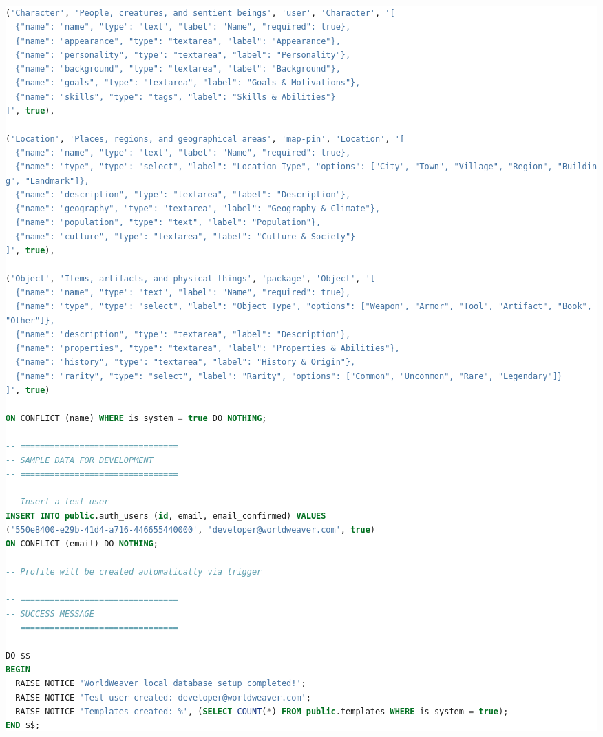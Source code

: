 ```sql
('Character', 'People, creatures, and sentient beings', 'user', 'Character', '[
  {"name": "name", "type": "text", "label": "Name", "required": true},
  {"name": "appearance", "type": "textarea", "label": "Appearance"},
  {"name": "personality", "type": "textarea", "label": "Personality"},
  {"name": "background", "type": "textarea", "label": "Background"},
  {"name": "goals", "type": "textarea", "label": "Goals & Motivations"},
  {"name": "skills", "type": "tags", "label": "Skills & Abilities"}
]', true),

('Location', 'Places, regions, and geographical areas', 'map-pin', 'Location', '[
  {"name": "name", "type": "text", "label": "Name", "required": true},
  {"name": "type", "type": "select", "label": "Location Type", "options": ["City", "Town", "Village", "Region", "Building", "Landmark"]},
  {"name": "description", "type": "textarea", "label": "Description"},
  {"name": "geography", "type": "textarea", "label": "Geography & Climate"},
  {"name": "population", "type": "text", "label": "Population"},
  {"name": "culture", "type": "textarea", "label": "Culture & Society"}
]', true),

('Object', 'Items, artifacts, and physical things', 'package', 'Object', '[
  {"name": "name", "type": "text", "label": "Name", "required": true},
  {"name": "type", "type": "select", "label": "Object Type", "options": ["Weapon", "Armor", "Tool", "Artifact", "Book", "Other"]},
  {"name": "description", "type": "textarea", "label": "Description"},
  {"name": "properties", "type": "textarea", "label": "Properties & Abilities"},
  {"name": "history", "type": "textarea", "label": "History & Origin"},
  {"name": "rarity", "type": "select", "label": "Rarity", "options": ["Common", "Uncommon", "Rare", "Legendary"]}
]', true)

ON CONFLICT (name) WHERE is_system = true DO NOTHING;

-- ================================
-- SAMPLE DATA FOR DEVELOPMENT
-- ================================

-- Insert a test user
INSERT INTO public.auth_users (id, email, email_confirmed) VALUES 
('550e8400-e29b-41d4-a716-446655440000', 'developer@worldweaver.com', true)
ON CONFLICT (email) DO NOTHING;

-- Profile will be created automatically via trigger

-- ================================
-- SUCCESS MESSAGE
-- ================================

DO $$
BEGIN
  RAISE NOTICE 'WorldWeaver local database setup completed!';
  RAISE NOTICE 'Test user created: developer@worldweaver.com';
  RAISE NOTICE 'Templates created: %', (SELECT COUNT(*) FROM public.templates WHERE is_system = true);
END $$;
```
